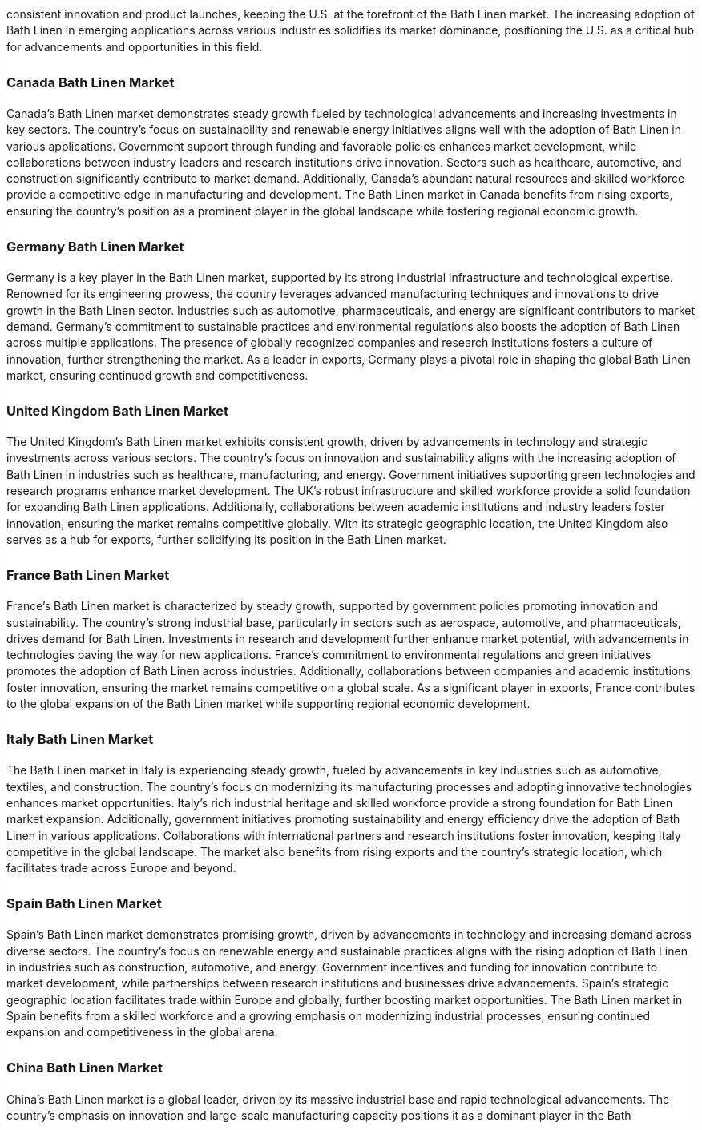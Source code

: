 consistent innovation and product launches, keeping the U.S. at the forefront of the Bath Linen market. The increasing adoption of Bath Linen in emerging applications across various industries solidifies its market dominance, positioning the U.S. as a critical hub for advancements and opportunities in this field.</p><h3>Canada Bath Linen Market</h3><p>Canada&rsquo;s Bath Linen market demonstrates steady growth fueled by technological advancements and increasing investments in key sectors. The country&rsquo;s focus on sustainability and renewable energy initiatives aligns well with the adoption of Bath Linen in various applications. Government support through funding and favorable policies enhances market development, while collaborations between industry leaders and research institutions drive innovation. Sectors such as healthcare, automotive, and construction significantly contribute to market demand. Additionally, Canada&rsquo;s abundant natural resources and skilled workforce provide a competitive edge in manufacturing and development. The Bath Linen market in Canada benefits from rising exports, ensuring the country&rsquo;s position as a prominent player in the global landscape while fostering regional economic growth.</p><h3>Germany Bath Linen Market</h3><p>Germany is a key player in the Bath Linen market, supported by its strong industrial infrastructure and technological expertise. Renowned for its engineering prowess, the country leverages advanced manufacturing techniques and innovations to drive growth in the Bath Linen sector. Industries such as automotive, pharmaceuticals, and energy are significant contributors to market demand. Germany&rsquo;s commitment to sustainable practices and environmental regulations also boosts the adoption of Bath Linen across multiple applications. The presence of globally recognized companies and research institutions fosters a culture of innovation, further strengthening the market. As a leader in exports, Germany plays a pivotal role in shaping the global Bath Linen market, ensuring continued growth and competitiveness.</p><h3>United Kingdom Bath Linen Market</h3><p>The United Kingdom&rsquo;s Bath Linen market exhibits consistent growth, driven by advancements in technology and strategic investments across various sectors. The country&rsquo;s focus on innovation and sustainability aligns with the increasing adoption of Bath Linen in industries such as healthcare, manufacturing, and energy. Government initiatives supporting green technologies and research programs enhance market development. The UK&rsquo;s robust infrastructure and skilled workforce provide a solid foundation for expanding Bath Linen applications. Additionally, collaborations between academic institutions and industry leaders foster innovation, ensuring the market remains competitive globally. With its strategic geographic location, the United Kingdom also serves as a hub for exports, further solidifying its position in the Bath Linen market.</p><h3>France Bath Linen Market</h3><p>France&rsquo;s Bath Linen market is characterized by steady growth, supported by government policies promoting innovation and sustainability. The country&rsquo;s strong industrial base, particularly in sectors such as aerospace, automotive, and pharmaceuticals, drives demand for Bath Linen. Investments in research and development further enhance market potential, with advancements in technologies paving the way for new applications. France&rsquo;s commitment to environmental regulations and green initiatives promotes the adoption of Bath Linen across industries. Additionally, collaborations between companies and academic institutions foster innovation, ensuring the market remains competitive on a global scale. As a significant player in exports, France contributes to the global expansion of the Bath Linen market while supporting regional economic development.</p><h3>Italy Bath Linen Market</h3><p>The Bath Linen market in Italy is experiencing steady growth, fueled by advancements in key industries such as automotive, textiles, and construction. The country&rsquo;s focus on modernizing its manufacturing processes and adopting innovative technologies enhances market opportunities. Italy&rsquo;s rich industrial heritage and skilled workforce provide a strong foundation for Bath Linen market expansion. Additionally, government initiatives promoting sustainability and energy efficiency drive the adoption of Bath Linen in various applications. Collaborations with international partners and research institutions foster innovation, keeping Italy competitive in the global landscape. The market also benefits from rising exports and the country&rsquo;s strategic location, which facilitates trade across Europe and beyond.</p><h3>Spain Bath Linen Market</h3><p>Spain&rsquo;s Bath Linen market demonstrates promising growth, driven by advancements in technology and increasing demand across diverse sectors. The country&rsquo;s focus on renewable energy and sustainable practices aligns with the rising adoption of Bath Linen in industries such as construction, automotive, and energy. Government incentives and funding for innovation contribute to market development, while partnerships between research institutions and businesses drive advancements. Spain&rsquo;s strategic geographic location facilitates trade within Europe and globally, further boosting market opportunities. The Bath Linen market in Spain benefits from a skilled workforce and a growing emphasis on modernizing industrial processes, ensuring continued expansion and competitiveness in the global arena.</p><h3>China Bath Linen Market</h3><p>China&rsquo;s Bath Linen market is a global leader, driven by its massive industrial base and rapid technological advancements. The country&rsquo;s emphasis on innovation and large-scale manufacturing capacity positions it as a dominant player in the Bath